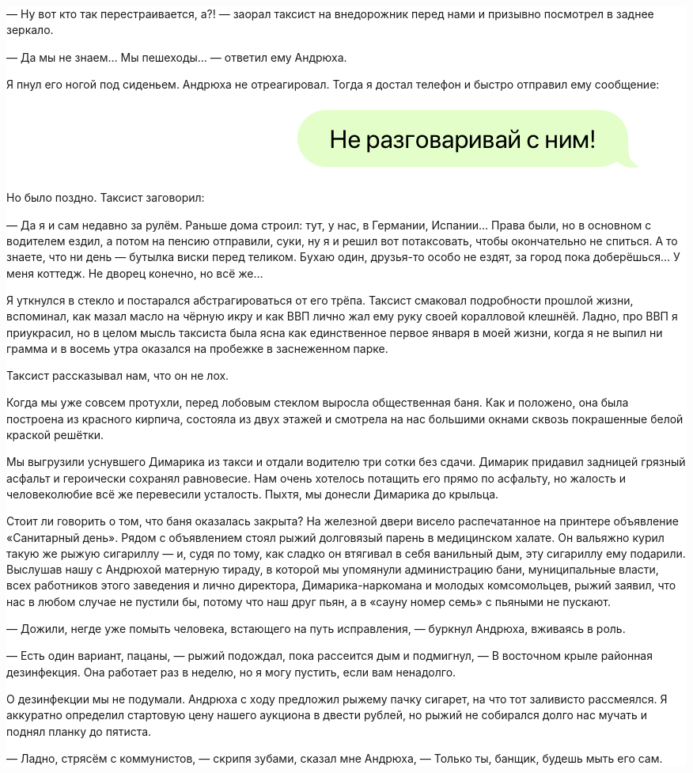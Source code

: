 — Ну вот кто так перестраивается, а?! — заорал таксист на внедорожник перед нами и призывно посмотрел в заднее зеркало.

— Да мы не знаем… Мы пешеходы… — ответил ему Андрюха.

Я пнул его ногой под сиденьем. Андрюха не отреагировал. Тогда я достал телефон и быстро отправил ему сообщение:

![](012.png)

Но было поздно. Таксист заговорил:

— Да я и сам недавно за рулём. Раньше дома строил: тут, у нас, в Германии, Испании… Права были, но в основном с водителем ездил, а потом на пенсию отправили, суки, ну я и решил вот потаксовать, чтобы окончательно не спиться. А то знаете, что ни день — бутылка виски перед теликом. Бухаю один, друзья-то особо не ездят, за город пока доберёшься… У меня коттедж. Не дворец конечно, но всё же…

Я уткнулся в стекло и постарался абстрагироваться от его трёпа. Таксист смаковал подробности прошлой жизни, вспоминал, как мазал масло на чёрную икру и как ВВП лично жал ему руку своей коралловой клешнёй. Ладно, про ВВП я приукрасил, но в целом мысль таксиста была ясна как единственное первое января в моей жизни, когда я не выпил ни грамма и в восемь утра оказался на пробежке в заснеженном парке. 

Таксист рассказывал нам, что он не лох.

Когда мы уже совсем протухли, перед лобовым стеклом выросла общественная баня. Как и положено, она была построена из красного кирпича, состояла из двух этажей и смотрела на нас большими окнами сквозь покрашенные белой краской решётки.

Мы выгрузили уснувшего Димарика из такси и отдали водителю три сотки без сдачи. Димарик придавил задницей грязный асфальт и героически сохранял равновесие. Нам очень хотелось потащить его прямо по асфальту, но жалость и человеколюбие всё же перевесили усталость. Пыхтя, мы донесли Димарика до крыльца. 

Стоит ли говорить о том, что баня оказалась закрыта? На железной двери висело распечатанное на принтере объявление «Санитарный день». Рядом с объявлением стоял рыжий долговязый парень в медицинском халате. Он вальяжно курил такую же рыжую сигариллу — и, судя по тому, как сладко он втягивал в себя ванильный дым, эту сигариллу ему подарили. Выслушав нашу с Андрюхой матерную тираду, в которой мы упомянули администрацию бани, муниципальные власти, всех работников этого заведения и лично директора, Димарика-наркомана и молодых комсомольцев, рыжий заявил, что нас в любом случае не пустили бы, потому что наш друг пьян, а в «сауну номер семь» с пьяными не пускают. 

— Дожили, негде уже помыть человека, встающего на путь исправления, — буркнул Андрюха, вживаясь в роль.

— Есть один вариант, пацаны, — рыжий подождал, пока рассеится дым и подмигнул, — В восточном крыле районная дезинфекция. Она работает раз в неделю, но я могу пустить, если вам ненадолго.

О дезинфекции мы не подумали. Андрюха с ходу предложил рыжему пачку сигарет, на что тот заливисто рассмеялся. Я аккуратно определил стартовую цену нашего аукциона в двести рублей, но рыжий не собирался долго нас мучать и поднял планку до пятиста.

— Ладно, стрясём с коммунистов, — скрипя зубами, сказал мне Андрюха, — Только ты, банщик, будешь мыть его сам.
